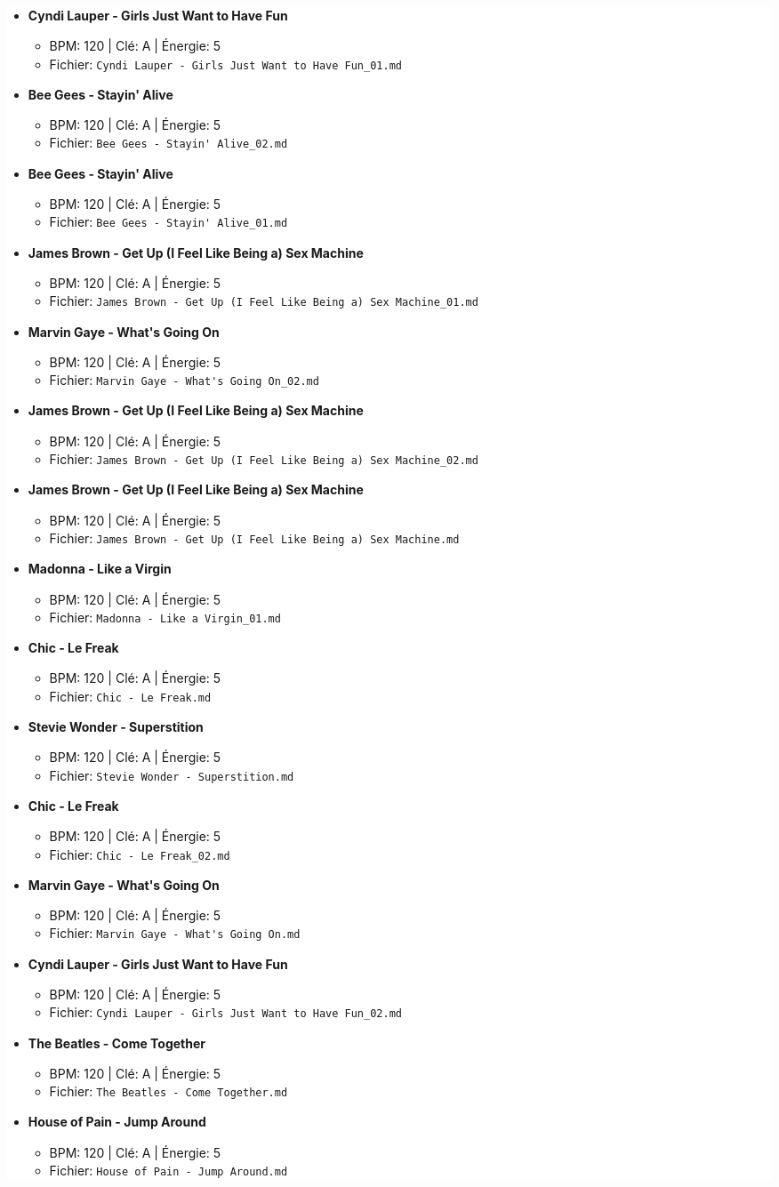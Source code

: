 - **Cyndi Lauper - Girls Just Want to Have Fun**
  - BPM: 120 | Clé: A | Énergie: 5
  - Fichier: `Cyndi Lauper - Girls Just Want to Have Fun_01.md`

- **Bee Gees - Stayin' Alive**
  - BPM: 120 | Clé: A | Énergie: 5
  - Fichier: `Bee Gees - Stayin' Alive_02.md`

- **Bee Gees - Stayin' Alive**
  - BPM: 120 | Clé: A | Énergie: 5
  - Fichier: `Bee Gees - Stayin' Alive_01.md`

- **James Brown - Get Up (I Feel Like Being a) Sex Machine**
  - BPM: 120 | Clé: A | Énergie: 5
  - Fichier: `James Brown - Get Up (I Feel Like Being a) Sex Machine_01.md`

- **Marvin Gaye - What's Going On**
  - BPM: 120 | Clé: A | Énergie: 5
  - Fichier: `Marvin Gaye - What's Going On_02.md`

- **James Brown - Get Up (I Feel Like Being a) Sex Machine**
  - BPM: 120 | Clé: A | Énergie: 5
  - Fichier: `James Brown - Get Up (I Feel Like Being a) Sex Machine_02.md`

- **James Brown - Get Up (I Feel Like Being a) Sex Machine**
  - BPM: 120 | Clé: A | Énergie: 5
  - Fichier: `James Brown - Get Up (I Feel Like Being a) Sex Machine.md`

- **Madonna - Like a Virgin**
  - BPM: 120 | Clé: A | Énergie: 5
  - Fichier: `Madonna - Like a Virgin_01.md`

- **Chic - Le Freak**
  - BPM: 120 | Clé: A | Énergie: 5
  - Fichier: `Chic - Le Freak.md`

- **Stevie Wonder - Superstition**
  - BPM: 120 | Clé: A | Énergie: 5
  - Fichier: `Stevie Wonder - Superstition.md`

- **Chic - Le Freak**
  - BPM: 120 | Clé: A | Énergie: 5
  - Fichier: `Chic - Le Freak_02.md`

- **Marvin Gaye - What's Going On**
  - BPM: 120 | Clé: A | Énergie: 5
  - Fichier: `Marvin Gaye - What's Going On.md`

- **Cyndi Lauper - Girls Just Want to Have Fun**
  - BPM: 120 | Clé: A | Énergie: 5
  - Fichier: `Cyndi Lauper - Girls Just Want to Have Fun_02.md`

- **The Beatles - Come Together**
  - BPM: 120 | Clé: A | Énergie: 5
  - Fichier: `The Beatles - Come Together.md`

- **House of Pain - Jump Around**
  - BPM: 120 | Clé: A | Énergie: 5
  - Fichier: `House of Pain - Jump Around.md`
